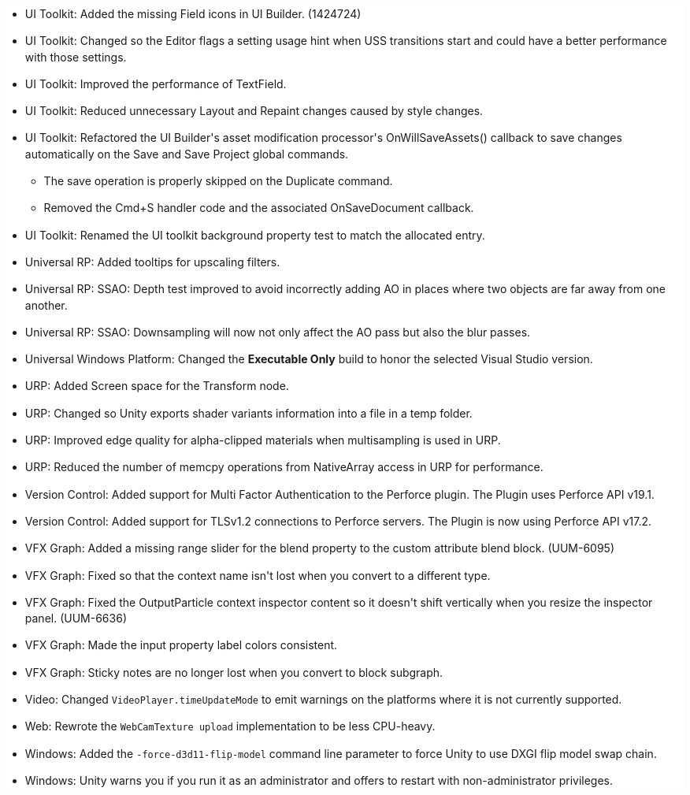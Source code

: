 *   UI Toolkit: Added the missing Field icons in UI Builder. (1424724)
    
*   UI Toolkit: Changed so the Editor flags a setting usage hint when USS transitions start and could have a better performance with those settings.
    
*   UI Toolkit: Improved the performance of TextField.
    
*   UI Toolkit: Reduced unnecessary Layout and Repaint changes caused by style changes.
    
*   UI Toolkit: Refactored the UI Builder's asset modification processor's OnWillSaveAssets() callback to save changes automatically on the Save and Save Project global commands.  
    
    *   The save operation is properly skipped on the Duplicate command.  
        
    *   Removed the Cmd+S handler code and the associated OnSaveDocument callback.
*   UI Toolkit: Renamed the UI toolkit background property test to match the allocated entry.
    
*   Universal RP: Added tooltips for upscaling filters.
    
*   Universal RP: SSAO: Depth test improved to avoid incorrectly adding AO in places where two objects are far away from one another.
    
*   Universal RP: SSAO: Downsampling will now not only affect the AO pass but also the blur passes.
    
*   Universal Windows Platform: Changed the **Executable Only** build to honor the selected Visual Studio version.
    
*   URP: Added Screen space for the Transform node.
    
*   URP: Changed so Unity exports shader variants information into a file in a temp folder.
    
*   URP: Improved edge quality for alpha-clipped materials when multisampling is used in URP.
    
*   URP: Reduced the number of memcpy operations from NativeArray access in URP for performance.
    
*   Version Control: Added support for Multi Factor Authentication to the Perforce plugin. The Plugin uses Perforce API v19.1.
    
*   Version Control: Added support for TLSv1.2 connections to Perforce servers. The Plugin is now using Perforce API v17.2.
    
*   VFX Graph: Added a missing range slider for the blend property to the custom attribute blend block. (UUM-6095)
    
*   VFX Graph: Fixed so that the context name isn't lost when you convert to a different type.
    
*   VFX Graph: Fixed the OutputParticle context inspector content so it doesn't shift vertically when you resize the inspector panel. (UUM-6636)
    
*   VFX Graph: Made the input property label colors consistent.
    
*   VFX Graph: Sticky notes are no longer lost when you convert to block subgraph.
    
*   Video: Changed `VideoPlayer.timeUpdateMode` to emit warnings on the platforms where it is not currently supported.
    
*   Web: Rewrote the `WebCamTexture upload` implementation to be less CPU-heavy.
    
*   Windows: Added the `-force-d3d11-flip-model` command line parameter to force Unity to use DXGI flip model swap chain.
    
*   Windows: Unity warns you if you run it as an administrator and offers to restart with non-administrator privileges.
    